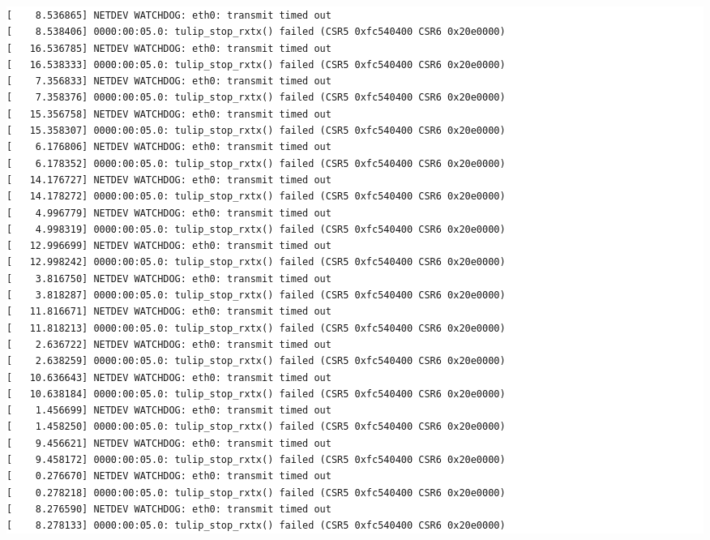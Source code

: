     [    8.536865] NETDEV WATCHDOG: eth0: transmit timed out
    [    8.538406] 0000:00:05.0: tulip_stop_rxtx() failed (CSR5 0xfc540400 CSR6 0x20e0000)
    [   16.536785] NETDEV WATCHDOG: eth0: transmit timed out
    [   16.538333] 0000:00:05.0: tulip_stop_rxtx() failed (CSR5 0xfc540400 CSR6 0x20e0000)
    [    7.356833] NETDEV WATCHDOG: eth0: transmit timed out
    [    7.358376] 0000:00:05.0: tulip_stop_rxtx() failed (CSR5 0xfc540400 CSR6 0x20e0000)
    [   15.356758] NETDEV WATCHDOG: eth0: transmit timed out
    [   15.358307] 0000:00:05.0: tulip_stop_rxtx() failed (CSR5 0xfc540400 CSR6 0x20e0000)
    [    6.176806] NETDEV WATCHDOG: eth0: transmit timed out
    [    6.178352] 0000:00:05.0: tulip_stop_rxtx() failed (CSR5 0xfc540400 CSR6 0x20e0000)
    [   14.176727] NETDEV WATCHDOG: eth0: transmit timed out
    [   14.178272] 0000:00:05.0: tulip_stop_rxtx() failed (CSR5 0xfc540400 CSR6 0x20e0000)
    [    4.996779] NETDEV WATCHDOG: eth0: transmit timed out
    [    4.998319] 0000:00:05.0: tulip_stop_rxtx() failed (CSR5 0xfc540400 CSR6 0x20e0000)
    [   12.996699] NETDEV WATCHDOG: eth0: transmit timed out
    [   12.998242] 0000:00:05.0: tulip_stop_rxtx() failed (CSR5 0xfc540400 CSR6 0x20e0000)
    [    3.816750] NETDEV WATCHDOG: eth0: transmit timed out
    [    3.818287] 0000:00:05.0: tulip_stop_rxtx() failed (CSR5 0xfc540400 CSR6 0x20e0000)
    [   11.816671] NETDEV WATCHDOG: eth0: transmit timed out
    [   11.818213] 0000:00:05.0: tulip_stop_rxtx() failed (CSR5 0xfc540400 CSR6 0x20e0000)
    [    2.636722] NETDEV WATCHDOG: eth0: transmit timed out
    [    2.638259] 0000:00:05.0: tulip_stop_rxtx() failed (CSR5 0xfc540400 CSR6 0x20e0000)
    [   10.636643] NETDEV WATCHDOG: eth0: transmit timed out
    [   10.638184] 0000:00:05.0: tulip_stop_rxtx() failed (CSR5 0xfc540400 CSR6 0x20e0000)
    [    1.456699] NETDEV WATCHDOG: eth0: transmit timed out
    [    1.458250] 0000:00:05.0: tulip_stop_rxtx() failed (CSR5 0xfc540400 CSR6 0x20e0000)
    [    9.456621] NETDEV WATCHDOG: eth0: transmit timed out
    [    9.458172] 0000:00:05.0: tulip_stop_rxtx() failed (CSR5 0xfc540400 CSR6 0x20e0000)
    [    0.276670] NETDEV WATCHDOG: eth0: transmit timed out
    [    0.278218] 0000:00:05.0: tulip_stop_rxtx() failed (CSR5 0xfc540400 CSR6 0x20e0000)
    [    8.276590] NETDEV WATCHDOG: eth0: transmit timed out
    [    8.278133] 0000:00:05.0: tulip_stop_rxtx() failed (CSR5 0xfc540400 CSR6 0x20e0000)
